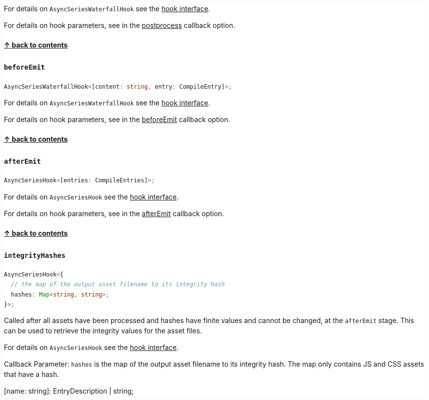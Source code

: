 For details on `AsyncSeriesWaterfallHook` see the [hook interface](https://github.com/webpack/tapable#hookhookmap-interface).

For details on hook parameters, see in the [postprocess](#option-postprocess) callback option.

#### [↑ back to contents](#contents)


<a id="hook-beforeEmit" name="hook-beforeEmit"></a>

### `beforeEmit`

```ts
AsyncSeriesWaterfallHook<[content: string, entry: CompileEntry]>;
```

For details on `AsyncSeriesWaterfallHook` see the [hook interface](https://github.com/webpack/tapable#hookhookmap-interface).

For details on hook parameters, see in the [beforeEmit](#option-beforeEmit) callback option.

#### [↑ back to contents](#contents)


<a id="hook-afterEmit" name="hook-afterEmit"></a>

### `afterEmit`

```ts
AsyncSeriesHook<[entries: CompileEntries]>;
```

For details on `AsyncSeriesHook` see the [hook interface](https://github.com/webpack/tapable#hookhookmap-interface).

For details on hook parameters, see in the [afterEmit](#option-afterEmit) callback option.

#### [↑ back to contents](#contents)


<a id="hook-integrity-hashes" name="hook-integrity-hashes"></a>

### `integrityHashes`


```ts
AsyncSeriesHook<{
  // the map of the output asset filename to its integrity hash
  hashes: Map<string, string>;
}>;
```

Called after all assets have been processed and hashes have finite values and cannot be changed, at the `afterEmit` stage.
This can be used to retrieve the integrity values for the asset files.

For details on `AsyncSeriesHook` see the [hook interface](https://github.com/webpack/tapable#hookhookmap-interface).

Callback Parameter: `hashes` is the map of the output asset filename to its integrity hash.
The map only contains JS and CSS assets that have a hash.


  [name: string]: EntryDescription | string;